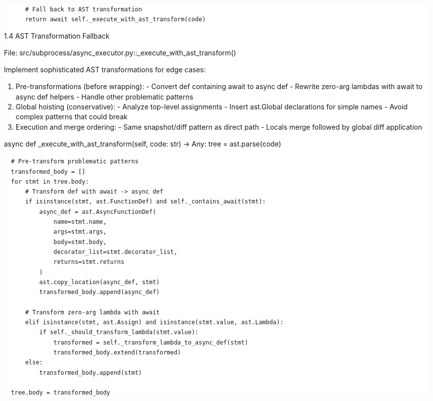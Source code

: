           # Fall back to AST transformation
          return await self._execute_with_ast_transform(code)

  1.4 AST Transformation Fallback

  File: src/subprocess/async_executor.py::_execute_with_ast_transform()

  Implement sophisticated AST transformations for edge cases:

  1. Pre-transformations (before wrapping):
    - Convert def containing await to async def
    - Rewrite zero-arg lambdas with await to async def helpers
    - Handle other problematic patterns
  2. Global hoisting (conservative):
    - Analyze top-level assignments
    - Insert ast.Global declarations for simple names
    - Avoid complex patterns that could break
  3. Execution and merge ordering:
    - Same snapshot/diff pattern as direct path
    - Locals merge followed by global diff application

  async def _execute_with_ast_transform(self, code: str) -> Any:
      tree = ast.parse(code)

      # Pre-transform problematic patterns
      transformed_body = []
      for stmt in tree.body:
          # Transform def with await -> async def
          if isinstance(stmt, ast.FunctionDef) and self._contains_await(stmt):
              async_def = ast.AsyncFunctionDef(
                  name=stmt.name,
                  args=stmt.args,
                  body=stmt.body,
                  decorator_list=stmt.decorator_list,
                  returns=stmt.returns
              )
              ast.copy_location(async_def, stmt)
              transformed_body.append(async_def)

          # Transform zero-arg lambda with await
          elif isinstance(stmt, ast.Assign) and isinstance(stmt.value, ast.Lambda):
              if self._should_transform_lambda(stmt.value):
                  transformed = self._transform_lambda_to_async_def(stmt)
                  transformed_body.extend(transformed)
          else:
              transformed_body.append(stmt)

      tree.body = transformed_body
